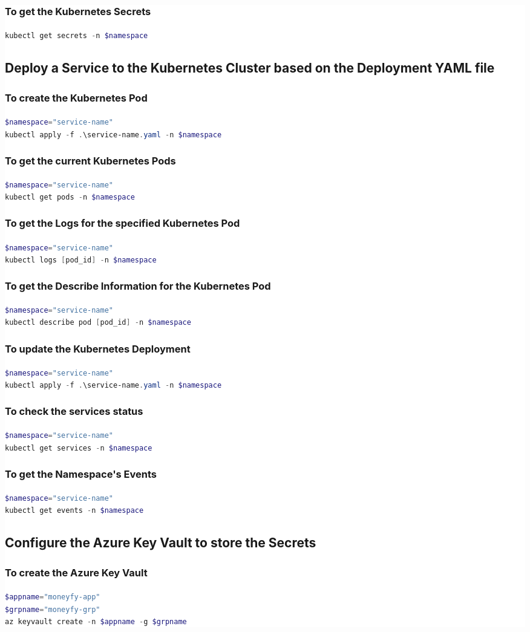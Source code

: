### To get the Kubernetes Secrets
```powershell
kubectl get secrets -n $namespace
```

## Deploy a Service to the Kubernetes Cluster based on the Deployment YAML file
### To create the Kubernetes Pod
```powershell
$namespace="service-name"
kubectl apply -f .\service-name.yaml -n $namespace
```

### To get the current Kubernetes Pods
```powershell
$namespace="service-name"
kubectl get pods -n $namespace
```

### To get the Logs for the specified Kubernetes Pod
```powershell
$namespace="service-name"
kubectl logs [pod_id] -n $namespace
```

### To get the Describe Information for the Kubernetes Pod
```powershell
$namespace="service-name"
kubectl describe pod [pod_id] -n $namespace
```

### To update the Kubernetes Deployment
```powershell
$namespace="service-name"
kubectl apply -f .\service-name.yaml -n $namespace
```

### To check the services status 
```powershell
$namespace="service-name"
kubectl get services -n $namespace
```

### To get the Namespace's Events
```powershell
$namespace="service-name"
kubectl get events -n $namespace
```

## Configure the Azure Key Vault to store the Secrets
### To create the Azure Key Vault
```powershell
$appname="moneyfy-app"
$grpname="moneyfy-grp"
az keyvault create -n $appname -g $grpname
```
